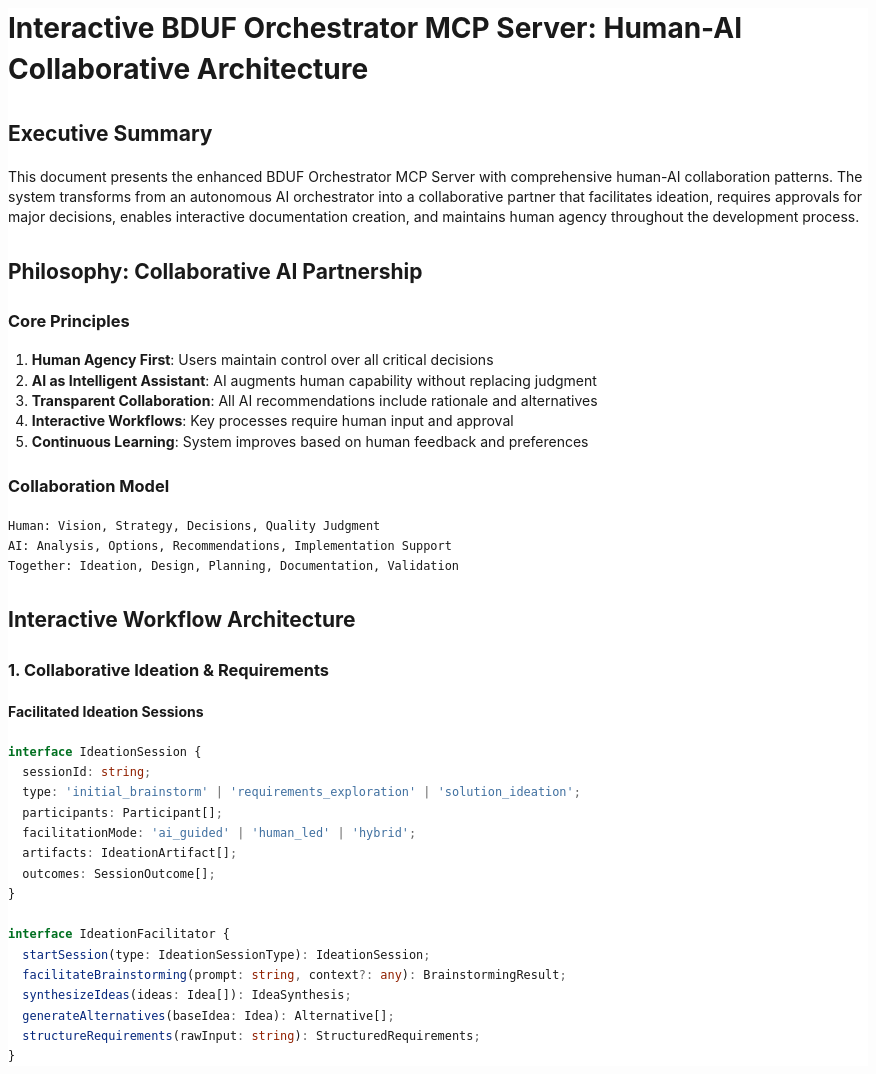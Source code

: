 # Interactive BDUF Orchestrator MCP Server: Human-AI Collaborative Architecture

## Executive Summary

This document presents the enhanced BDUF Orchestrator MCP Server with comprehensive human-AI collaboration patterns. The system transforms from an autonomous AI orchestrator into a collaborative partner that facilitates ideation, requires approvals for major decisions, enables interactive documentation creation, and maintains human agency throughout the development process.

## Philosophy: Collaborative AI Partnership

### Core Principles
1. **Human Agency First**: Users maintain control over all critical decisions
2. **AI as Intelligent Assistant**: AI augments human capability without replacing judgment
3. **Transparent Collaboration**: All AI recommendations include rationale and alternatives
4. **Interactive Workflows**: Key processes require human input and approval
5. **Continuous Learning**: System improves based on human feedback and preferences

### Collaboration Model
```
Human: Vision, Strategy, Decisions, Quality Judgment
AI: Analysis, Options, Recommendations, Implementation Support
Together: Ideation, Design, Planning, Documentation, Validation
```

## Interactive Workflow Architecture

### 1. Collaborative Ideation & Requirements

#### Facilitated Ideation Sessions
```typescript
interface IdeationSession {
  sessionId: string;
  type: 'initial_brainstorm' | 'requirements_exploration' | 'solution_ideation';
  participants: Participant[];
  facilitationMode: 'ai_guided' | 'human_led' | 'hybrid';
  artifacts: IdeationArtifact[];
  outcomes: SessionOutcome[];
}

interface IdeationFacilitator {
  startSession(type: IdeationSessionType): IdeationSession;
  facilitateBrainstorming(prompt: string, context?: any): BrainstormingResult;
  synthesizeIdeas(ideas: Idea[]): IdeaSynthesis;
  generateAlternatives(baseIdea: Idea): Alternative[];
  structureRequirements(rawInput: string): StructuredRequirements;
}
```

